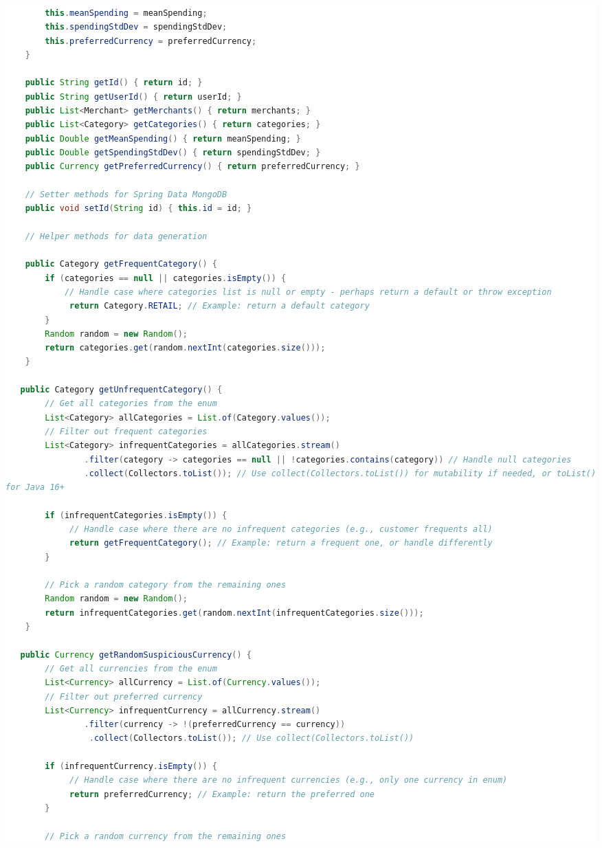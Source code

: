 ```java
        this.meanSpending = meanSpending;
        this.spendingStdDev = spendingStdDev;
        this.preferredCurrency = preferredCurrency;
    }

    public String getId() { return id; }
    public String getUserId() { return userId; }
    public List<Merchant> getMerchants() { return merchants; }
    public List<Category> getCategories() { return categories; }
    public Double getMeanSpending() { return meanSpending; }
    public Double getSpendingStdDev() { return spendingStdDev; }
    public Currency getPreferredCurrency() { return preferredCurrency; }

    // Setter methods for Spring Data MongoDB
    public void setId(String id) { this.id = id; }

    // Helper methods for data generation

    public Category getFrequentCategory() {
        if (categories == null || categories.isEmpty()) {
            // Handle case where categories list is null or empty - perhaps return a default or throw exception
             return Category.RETAIL; // Example: return a default category
        }
        Random random = new Random();
        return categories.get(random.nextInt(categories.size()));
    }

   public Category getUnfrequentCategory() {
        // Get all categories from the enum
        List<Category> allCategories = List.of(Category.values());
        // Filter out frequent categories
        List<Category> infrequentCategories = allCategories.stream()
                .filter(category -> categories == null || !categories.contains(category)) // Handle null categories
                .collect(Collectors.toList()); // Use collect(Collectors.toList()) for mutability if needed, or toList() for Java 16+

        if (infrequentCategories.isEmpty()) {
             // Handle case where there are no infrequent categories (e.g., customer frequents all)
             return getFrequentCategory(); // Example: return a frequent one, or handle differently
        }

        // Pick a random category from the remaining ones
        Random random = new Random();
        return infrequentCategories.get(random.nextInt(infrequentCategories.size()));
    }

   public Currency getRandomSuspiciousCurrency() {
        // Get all currencies from the enum
        List<Currency> allCurrency = List.of(Currency.values());
        // Filter out preferred currency
        List<Currency> infrequentCurrency = allCurrency.stream()
                .filter(currency -> !(preferredCurrency == currency))
                 .collect(Collectors.toList()); // Use collect(Collectors.toList())

        if (infrequentCurrency.isEmpty()) {
             // Handle case where there are no infrequent currencies (e.g., only one currency in enum)
             return preferredCurrency; // Example: return the preferred one
        }

        // Pick a random currency from the remaining ones
```
